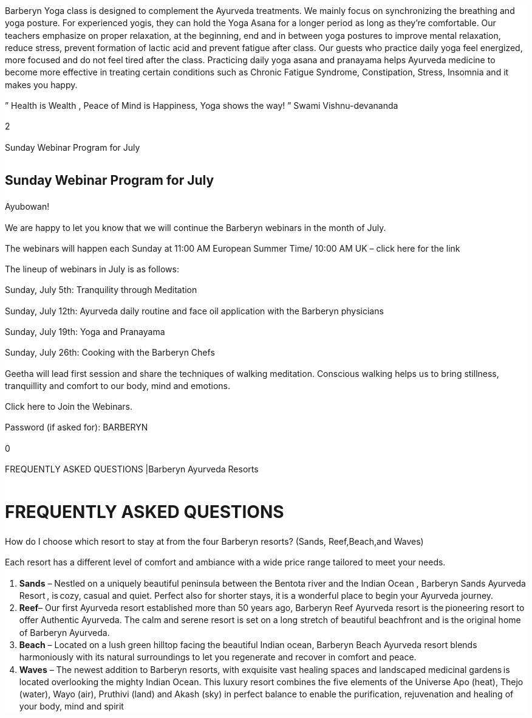 Barberyn Yoga class is designed to complement the Ayurveda treatments. We mainly focus on synchronizing the breathing and yoga posture. For experienced yogis, they can hold the Yoga Asana for a longer period as long as they’re comfortable. Our teachers emphasize on proper relaxation, at the beginning, end and in between yoga postures to improve mental relaxation, reduce stress, prevent formation of lactic acid and prevent fatigue after class. Our guests who practice daily yoga feel energized, more focused and do not feel tired after the class. Practicing daily yoga asana and pranayama helps Ayurveda medicine to become more effective in treating certain conditions such as Chronic Fatigue Syndrome, Constipation, Stress, Insomnia and it makes you happy.

” Health is Wealth , Peace of Mind is Happiness, Yoga shows the way! ” Swami Vishnu-devananda

2

Sunday Webinar Program for July

## Sunday Webinar Program for July

Ayubowan!

We are happy to let you know that we will continue the Barberyn webinars in the month of July.

The webinars will happen each Sunday at 11:00 AM European Summer Time/ 10:00 AM UK – click here for the link

The lineup of webinars in July is as follows:

Sunday, July 5th: Tranquility through Meditation

Sunday, July 12th: Ayurveda daily routine and face oil application with the Barberyn physicians

Sunday, July 19th: Yoga and Pranayama

Sunday, July 26th: Cooking with the Barberyn Chefs

Geetha will lead first session and share the techniques of walking meditation. Conscious walking helps us to bring stillness, tranquillity and comfort to our body, mind and emotions.

Click here to Join the Webinars.

Password (if asked for): BARBERYN

0



FREQUENTLY ASKED QUESTIONS \|Barberyn Ayurveda Resorts

# **FREQUENTLY ASKED QUESTIONS**

How do I choose which resort to stay at from the four Barberyn resorts? (Sands, Reef,Beach,and Waves)

Each resort has a different level of comfort and ambiance with a wide price range tailored to meet your needs.

1. **Sands** – Nestled on a uniquely beautiful peninsula between the Bentota river and the Indian Ocean , Barberyn Sands Ayurveda Resort , is cozy, casual and quiet. Perfect also for shorter stays, it is a wonderful place to begin your Ayurveda journey.
2. **Reef**– Our first Ayurveda resort established more than 50 years ago, Barberyn Reef Ayurveda resort is the pioneering resort to offer Authentic Ayurveda. The calm and serene resort is set on a long stretch of beautiful beachfront and is the original home of Barberyn Ayurveda.
3. **Beach** – Located on a lush green hilltop facing the beautiful Indian ocean, Barberyn Beach Ayurveda resort blends harmoniously with its natural surroundings to let you regenerate and recover in comfort and peace.
4. **Waves** – The newest addition to Barberyn resorts, with exquisite vast healing spaces and landscaped medicinal gardens is located overlooking the mighty Indian Ocean. This luxury resort combines the five elements of the Universe Apo (heat), Thejo (water), Wayo (air), Pruthivi (land) and Akash (sky) in perfect balance to enable the purification, rejuvenation and healing of your body, mind and spirit
